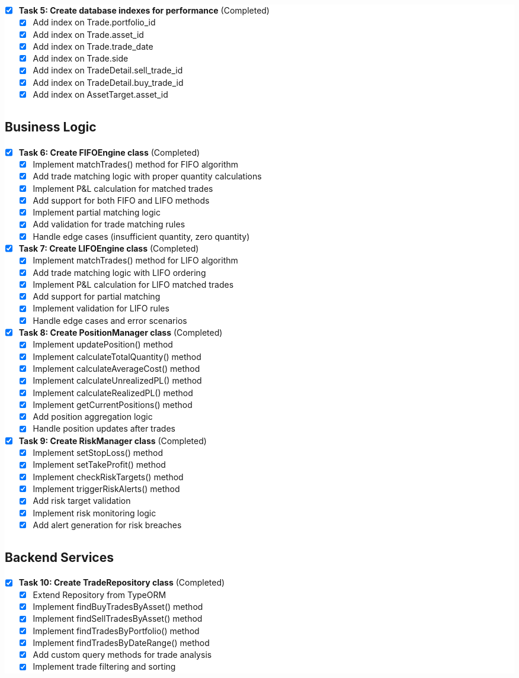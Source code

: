 - [x] **Task 5: Create database indexes for performance** (Completed)
    - [x] Add index on Trade.portfolio_id
    - [x] Add index on Trade.asset_id
    - [x] Add index on Trade.trade_date
    - [x] Add index on Trade.side
    - [x] Add index on TradeDetail.sell_trade_id
    - [x] Add index on TradeDetail.buy_trade_id
    - [x] Add index on AssetTarget.asset_id

## Business Logic

- [x] **Task 6: Create FIFOEngine class** (Completed)
    - [x] Implement matchTrades() method for FIFO algorithm
    - [x] Add trade matching logic with proper quantity calculations
    - [x] Implement P&L calculation for matched trades
    - [x] Add support for both FIFO and LIFO methods
    - [x] Implement partial matching logic
    - [x] Add validation for trade matching rules
    - [x] Handle edge cases (insufficient quantity, zero quantity)

- [x] **Task 7: Create LIFOEngine class** (Completed)
    - [x] Implement matchTrades() method for LIFO algorithm
    - [x] Add trade matching logic with LIFO ordering
    - [x] Implement P&L calculation for LIFO matched trades
    - [x] Add support for partial matching
    - [x] Implement validation for LIFO rules
    - [x] Handle edge cases and error scenarios

- [x] **Task 8: Create PositionManager class** (Completed)
    - [x] Implement updatePosition() method
    - [x] Implement calculateTotalQuantity() method
    - [x] Implement calculateAverageCost() method
    - [x] Implement calculateUnrealizedPL() method
    - [x] Implement calculateRealizedPL() method
    - [x] Implement getCurrentPositions() method
    - [x] Add position aggregation logic
    - [x] Handle position updates after trades

- [x] **Task 9: Create RiskManager class** (Completed)
    - [x] Implement setStopLoss() method
    - [x] Implement setTakeProfit() method
    - [x] Implement checkRiskTargets() method
    - [x] Implement triggerRiskAlerts() method
    - [x] Add risk target validation
    - [x] Implement risk monitoring logic
    - [x] Add alert generation for risk breaches

## Backend Services

- [x] **Task 10: Create TradeRepository class** (Completed)
    - [x] Extend Repository<Trade> from TypeORM
    - [x] Implement findBuyTradesByAsset() method
    - [x] Implement findSellTradesByAsset() method
    - [x] Implement findTradesByPortfolio() method
    - [x] Implement findTradesByDateRange() method
    - [x] Add custom query methods for trade analysis
    - [x] Implement trade filtering and sorting
